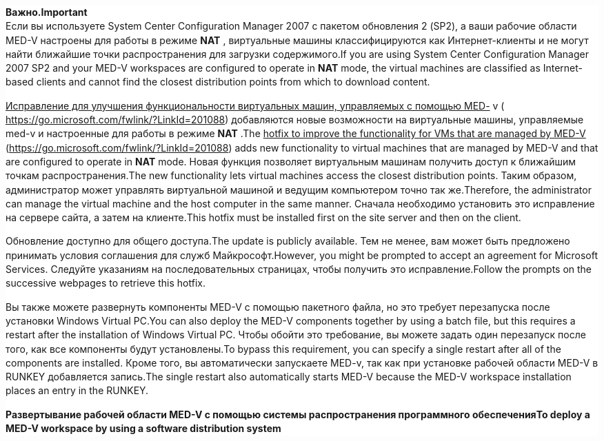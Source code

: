 

**<span data-ttu-id="6573e-109">Важно.</span><span class="sxs-lookup"><span data-stu-id="6573e-109">Important</span></span>**  
<span data-ttu-id="6573e-110">Если вы используете System Center Configuration Manager 2007 с пакетом обновления 2 (SP2), а ваши рабочие области MED-V настроены для работы в режиме **NAT** , виртуальные машины классифицируются как Интернет-клиенты и не могут найти ближайшие точки распространения для загрузки содержимого.</span><span class="sxs-lookup"><span data-stu-id="6573e-110">If you are using System Center Configuration Manager 2007 SP2 and your MED-V workspaces are configured to operate in **NAT** mode, the virtual machines are classified as Internet-based clients and cannot find the closest distribution points from which to download content.</span></span>

<span data-ttu-id="6573e-111">[Исправление для улучшения функциональности виртуальных машин, управляемых с помощью MED-](https://go.microsoft.com/fwlink/?LinkId=201088) v ( https://go.microsoft.com/fwlink/?LinkId=201088) добавляются новые возможности на виртуальные машины, управляемые med-v и настроенные для работы в режиме **NAT** .</span><span class="sxs-lookup"><span data-stu-id="6573e-111">The [hotfix to improve the functionality for VMs that are managed by MED-V](https://go.microsoft.com/fwlink/?LinkId=201088) (https://go.microsoft.com/fwlink/?LinkId=201088) adds new functionality to virtual machines that are managed by MED-V and that are configured to operate in **NAT** mode.</span></span> <span data-ttu-id="6573e-112">Новая функция позволяет виртуальным машинам получить доступ к ближайшим точкам распространения.</span><span class="sxs-lookup"><span data-stu-id="6573e-112">The new functionality lets virtual machines access the closest distribution points.</span></span> <span data-ttu-id="6573e-113">Таким образом, администратор может управлять виртуальной машиной и ведущим компьютером точно так же.</span><span class="sxs-lookup"><span data-stu-id="6573e-113">Therefore, the administrator can manage the virtual machine and the host computer in the same manner.</span></span> <span data-ttu-id="6573e-114">Сначала необходимо установить это исправление на сервере сайта, а затем на клиенте.</span><span class="sxs-lookup"><span data-stu-id="6573e-114">This hotfix must be installed first on the site server and then on the client.</span></span>

<span data-ttu-id="6573e-115">Обновление доступно для общего доступа.</span><span class="sxs-lookup"><span data-stu-id="6573e-115">The update is publicly available.</span></span> <span data-ttu-id="6573e-116">Тем не менее, вам может быть предложено принимать условия соглашения для служб Майкрософт.</span><span class="sxs-lookup"><span data-stu-id="6573e-116">However, you might be prompted to accept an agreement for Microsoft Services.</span></span> <span data-ttu-id="6573e-117">Следуйте указаниям на последовательных страницах, чтобы получить это исправление.</span><span class="sxs-lookup"><span data-stu-id="6573e-117">Follow the prompts on the successive webpages to retrieve this hotfix.</span></span>



<span data-ttu-id="6573e-118">Вы также можете развернуть компоненты MED-V с помощью пакетного файла, но это требует перезапуска после установки Windows Virtual PC.</span><span class="sxs-lookup"><span data-stu-id="6573e-118">You can also deploy the MED-V components together by using a batch file, but this requires a restart after the installation of Windows Virtual PC.</span></span> <span data-ttu-id="6573e-119">Чтобы обойти это требование, вы можете задать один перезапуск после того, как все компоненты будут установлены.</span><span class="sxs-lookup"><span data-stu-id="6573e-119">To bypass this requirement, you can specify a single restart after all of the components are installed.</span></span> <span data-ttu-id="6573e-120">Кроме того, вы автоматически запускаете MED-v, так как при установке рабочей области MED-V в RUNKEY добавляется запись.</span><span class="sxs-lookup"><span data-stu-id="6573e-120">The single restart also automatically starts MED-V because the MED-V workspace installation places an entry in the RUNKEY.</span></span>

**<span data-ttu-id="6573e-121">Развертывание рабочей области MED-V с помощью системы распространения программного обеспечения</span><span class="sxs-lookup"><span data-stu-id="6573e-121">To deploy a MED-V workspace by using a software distribution system</span></span>**
